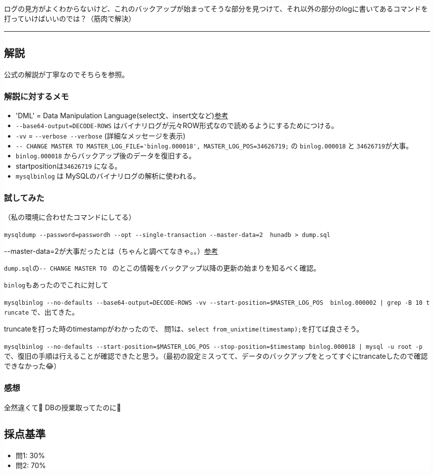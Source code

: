 ```
```

ログの見方がよくわからないけど、これのバックアップが始まってそうな部分を見つけて、それ以外の部分のlogに書いてあるコマンドを打っていけばいいのでは？（筋肉で解決）

---- 

## 解説

公式の解説が丁寧なのでそちらを参照。

### 解説に対するメモ

- 'DML' = Data Manipulation Language(select文、insert文など)[参考](https://e-words.jp/w/DML.html) 
- `--base64-output=DECODE-ROWS` はバイナリログが元々ROW形式なので読めるようにするためにつける。
- `-vv` = `--verbose --verbose` (詳細なメッセージを表示) 
- `-- CHANGE MASTER TO MASTER_LOG_FILE='binlog.000018', MASTER_LOG_POS=34626719;` の `binlog.000018` と `34626719`が大事。 
- `binlog.000018` からバックアップ後のデータを復旧する。
- startpositionは`34626719` になる。
- `mysqlbinlog` は MySQLのバイナリログの解析に使われる。

### 試してみた

（私の環境に合わせたコマンドにしてる）

`mysqldump --password=passwordh --opt --single-transaction --master-data=2  hunadb > dump.sql`

--master-data=2が大事だったとは（ちゃんと調べてなきゃ。。）[参考](https://dev.mysql.com/doc/refman/5.6/en/mysqldump.html)

`dump.sql`の`-- CHANGE MASTER TO ` のとこの情報をバックアップ以降の更新の始まりを知るべく確認。

`binlog`もあったのでこれに対して

`mysqlbinlog --no-defaults --base64-output=DECODE-ROWS -vv --start-position=$MASTER_LOG_POS  binlog.000002 | grep -B 10 truncate`
で、出てきた。

truncateを打った時のtimestampがわかったので、
問1は、`select from_unixtime(timestamp);`を打てば良さそう。

`mysqlbinlog --no-defaults --start-position=$MASTER_LOG_POS --stop-position=$timestamp binlog.000018 | mysql -u root -p`
で、復旧の手順は行えることが確認できたと思う。（最初の設定ミスってて、データのバックアップをとってすぐにtrancateしたので確認できなかった😂）

### 感想
全然違くて🥺 DBの授業取ってたのに🥺

## 採点基準

- 問1: 30%
- 問2: 70%
